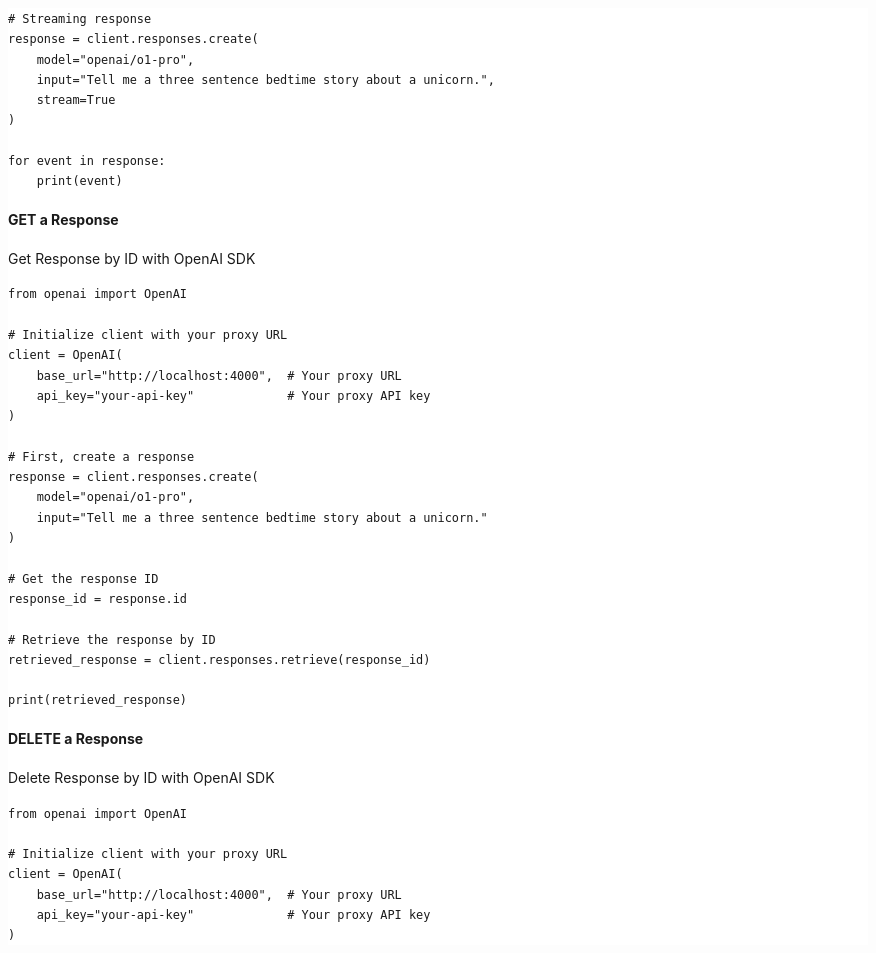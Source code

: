     # Streaming response  
    response = client.responses.create(  
        model="openai/o1-pro",  
        input="Tell me a three sentence bedtime story about a unicorn.",  
        stream=True  
    )  
      
    for event in response:  
        print(event)  
    

#### GET a Response​

Get Response by ID with OpenAI SDK
    
    
    from openai import OpenAI  
      
    # Initialize client with your proxy URL  
    client = OpenAI(  
        base_url="http://localhost:4000",  # Your proxy URL  
        api_key="your-api-key"             # Your proxy API key  
    )  
      
    # First, create a response  
    response = client.responses.create(  
        model="openai/o1-pro",  
        input="Tell me a three sentence bedtime story about a unicorn."  
    )  
      
    # Get the response ID  
    response_id = response.id  
      
    # Retrieve the response by ID  
    retrieved_response = client.responses.retrieve(response_id)  
      
    print(retrieved_response)  
    

#### DELETE a Response​

Delete Response by ID with OpenAI SDK
    
    
    from openai import OpenAI  
      
    # Initialize client with your proxy URL  
    client = OpenAI(  
        base_url="http://localhost:4000",  # Your proxy URL  
        api_key="your-api-key"             # Your proxy API key  
    )  
      